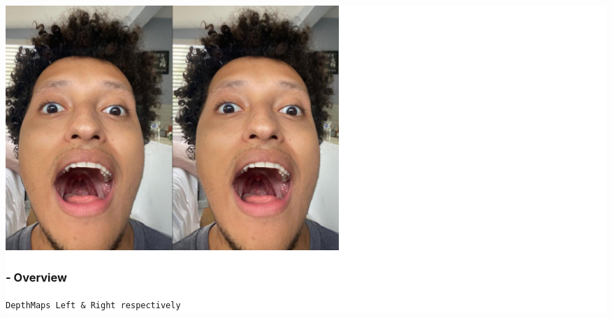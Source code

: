 <img src="https://github.com/Genji-MS/2D-to-Stereoscopic/blob/main/Tests/StereoOutput/2D_Test_Mouth_CrossView.png" height="350">


###  -   Overview

    DepthMaps Left & Right respectively